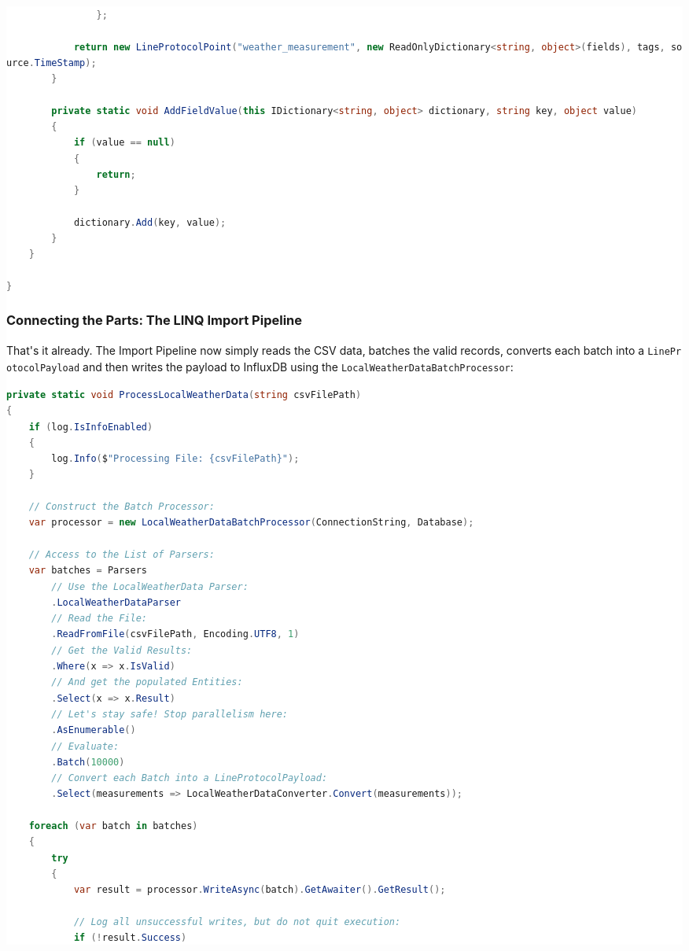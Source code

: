 ```csharp
                };

            return new LineProtocolPoint("weather_measurement", new ReadOnlyDictionary<string, object>(fields), tags, source.TimeStamp);
        }

        private static void AddFieldValue(this IDictionary<string, object> dictionary, string key, object value)
        {
            if (value == null)
            {
                return;
            }

            dictionary.Add(key, value);
        }
    }

}
```

### Connecting the Parts: The LINQ Import Pipeline ###

That's it already. The Import Pipeline now simply reads the CSV data, batches the valid records, converts each batch 
into a ``LineProtocolPayload`` and then writes the payload to InfluxDB using the ``LocalWeatherDataBatchProcessor``:

```csharp
private static void ProcessLocalWeatherData(string csvFilePath)
{
    if (log.IsInfoEnabled)
    {
        log.Info($"Processing File: {csvFilePath}");
    }

    // Construct the Batch Processor:
    var processor = new LocalWeatherDataBatchProcessor(ConnectionString, Database);

    // Access to the List of Parsers:
    var batches = Parsers
        // Use the LocalWeatherData Parser:
        .LocalWeatherDataParser
        // Read the File:
        .ReadFromFile(csvFilePath, Encoding.UTF8, 1)
        // Get the Valid Results:
        .Where(x => x.IsValid)
        // And get the populated Entities:
        .Select(x => x.Result)
        // Let's stay safe! Stop parallelism here:
        .AsEnumerable()
        // Evaluate:
        .Batch(10000)
        // Convert each Batch into a LineProtocolPayload:
        .Select(measurements => LocalWeatherDataConverter.Convert(measurements));

    foreach (var batch in batches)
    {
        try
        {
            var result = processor.WriteAsync(batch).GetAwaiter().GetResult();

            // Log all unsuccessful writes, but do not quit execution:
            if (!result.Success)
```